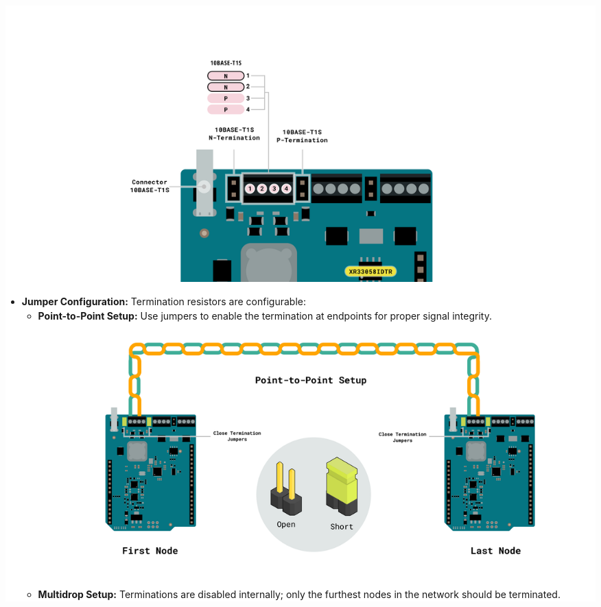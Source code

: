 ![UNO SPE Shield SPE connection terminals](assets/connections-spe.png)

- **Jumper Configuration:** Termination resistors are configurable:
  - **Point-to-Point Setup:** Use jumpers to enable the termination at endpoints for proper signal integrity.
  ![UNO SPE Shield P2P setup](assets/p2p.png)
  - **Multidrop Setup:** Terminations are disabled internally; only the furthest nodes in the network should be terminated. 